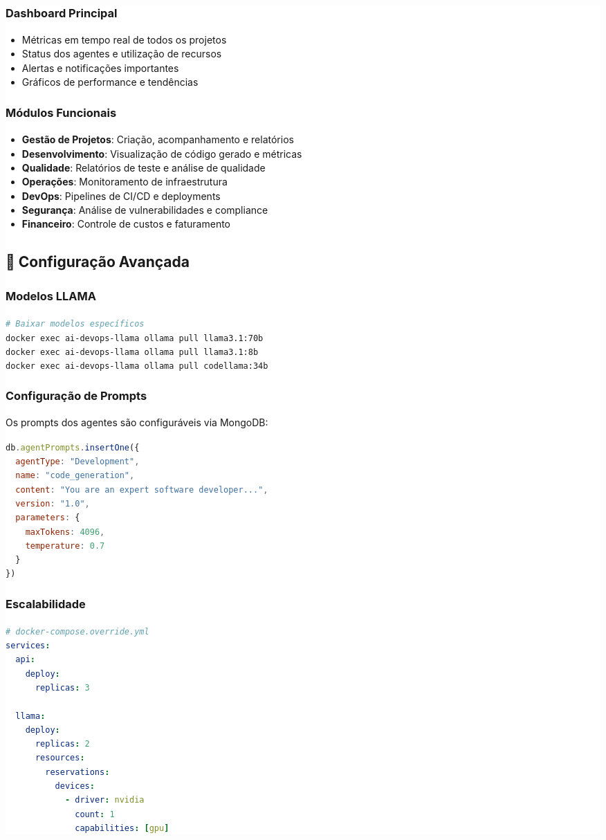 ### Dashboard Principal
- Métricas em tempo real de todos os projetos
- Status dos agentes e utilização de recursos
- Alertas e notificações importantes
- Gráficos de performance e tendências

### Módulos Funcionais
- **Gestão de Projetos**: Criação, acompanhamento e relatórios
- **Desenvolvimento**: Visualização de código gerado e métricas
- **Qualidade**: Relatórios de teste e análise de qualidade
- **Operações**: Monitoramento de infraestrutura
- **DevOps**: Pipelines de CI/CD e deployments
- **Segurança**: Análise de vulnerabilidades e compliance
- **Financeiro**: Controle de custos e faturamento

## 🔧 Configuração Avançada

### Modelos LLAMA

```bash
# Baixar modelos específicos
docker exec ai-devops-llama ollama pull llama3.1:70b
docker exec ai-devops-llama ollama pull llama3.1:8b
docker exec ai-devops-llama ollama pull codellama:34b
```

### Configuração de Prompts

Os prompts dos agentes são configuráveis via MongoDB:

```javascript
db.agentPrompts.insertOne({
  agentType: "Development",
  name: "code_generation",
  content: "You are an expert software developer...",
  version: "1.0",
  parameters: {
    maxTokens: 4096,
    temperature: 0.7
  }
})
```

### Escalabilidade

```yaml
# docker-compose.override.yml
services:
  api:
    deploy:
      replicas: 3
  
  llama:
    deploy:
      replicas: 2
      resources:
        reservations:
          devices:
            - driver: nvidia
              count: 1
              capabilities: [gpu]
```
